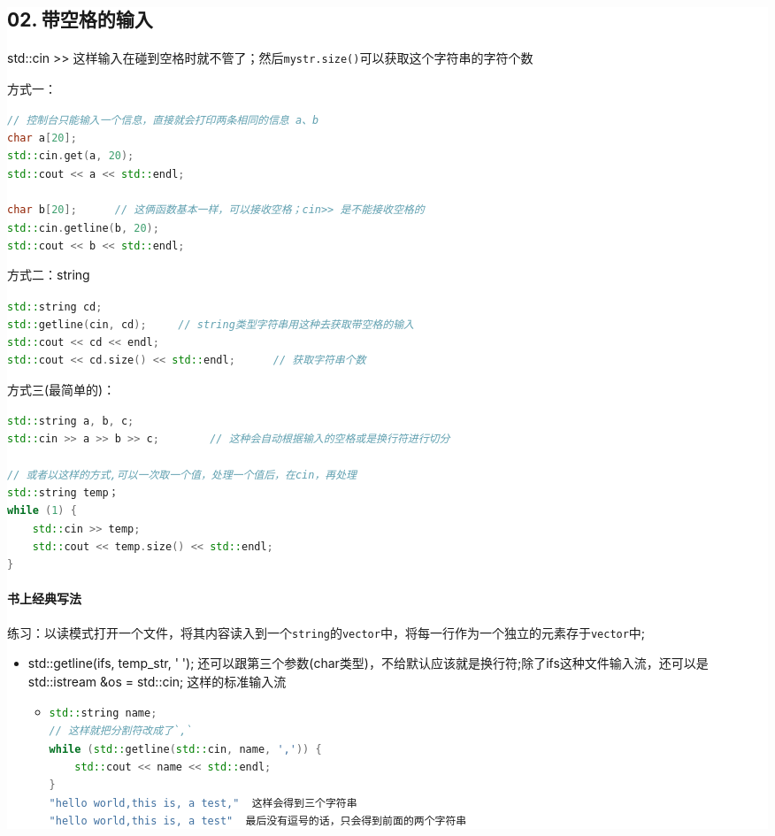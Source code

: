 ##  02. 带空格的输入

std::cin >>  这样输入在碰到空格时就不管了；然后`mystr.size()`可以获取这个字符串的字符个数

方式一：

```c++
// 控制台只能输入一个信息，直接就会打印两条相同的信息 a、b
char a[20];
std::cin.get(a, 20);
std::cout << a << std::endl;

char b[20];      // 这俩函数基本一样，可以接收空格；cin>> 是不能接收空格的
std::cin.getline(b, 20);
std::cout << b << std::endl;
```

方式二：string

```c++
std::string cd;          
std::getline(cin, cd);     // string类型字符串用这种去获取带空格的输入 
std::cout << cd << endl;
std::cout << cd.size() << std::endl;      // 获取字符串个数
```

方式三(最简单的)：

```c++
std::string a, b, c;
std::cin >> a >> b >> c;        // 这种会自动根据输入的空格或是换行符进行切分

// 或者以这样的方式,可以一次取一个值，处理一个值后，在cin，再处理
std::string temp；
while (1) {
    std::cin >> temp;
    std::cout << temp.size() << std::endl;
}
```

#### 书上经典写法

​	练习：以读模式打开一个文件，将其内容读入到一个`string`的`vector`中，将每一行作为一个独立的元素存于`vector`中;

- std::getline(ifs, temp_str, ' '); 还可以跟第三个参数(char类型)，不给默认应该就是换行符;除了ifs这种文件输入流，还可以是std::istream &os = std::cin; 这样的标准输入流

  - ```c++
    std::string name;
    // 这样就把分割符改成了`,`
    while (std::getline(std::cin, name, ',')) {
    	std::cout << name << std::endl;
    }
    "hello world,this is, a test,"  这样会得到三个字符串
    "hello world,this is, a test"  最后没有逗号的话，只会得到前面的两个字符串
    